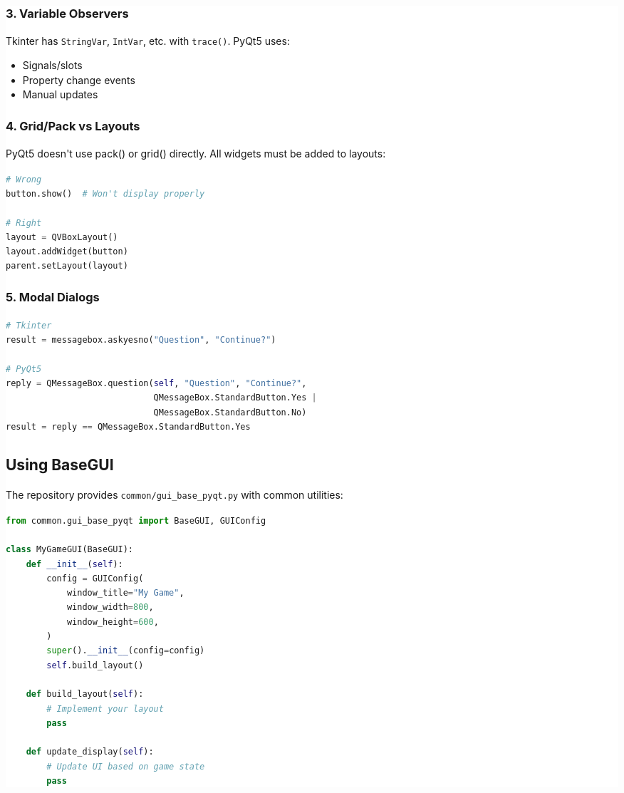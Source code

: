 ### 3. Variable Observers

Tkinter has `StringVar`, `IntVar`, etc. with `trace()`. PyQt5 uses:

- Signals/slots
- Property change events
- Manual updates

### 4. Grid/Pack vs Layouts

PyQt5 doesn't use pack() or grid() directly. All widgets must be added to layouts:

```python
# Wrong
button.show()  # Won't display properly

# Right
layout = QVBoxLayout()
layout.addWidget(button)
parent.setLayout(layout)
```

### 5. Modal Dialogs

```python
# Tkinter
result = messagebox.askyesno("Question", "Continue?")

# PyQt5
reply = QMessageBox.question(self, "Question", "Continue?",
                             QMessageBox.StandardButton.Yes |
                             QMessageBox.StandardButton.No)
result = reply == QMessageBox.StandardButton.Yes
```

## Using BaseGUI

The repository provides `common/gui_base_pyqt.py` with common utilities:

```python
from common.gui_base_pyqt import BaseGUI, GUIConfig

class MyGameGUI(BaseGUI):
    def __init__(self):
        config = GUIConfig(
            window_title="My Game",
            window_width=800,
            window_height=600,
        )
        super().__init__(config=config)
        self.build_layout()

    def build_layout(self):
        # Implement your layout
        pass

    def update_display(self):
        # Update UI based on game state
        pass
```
